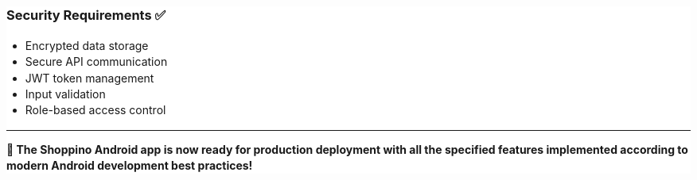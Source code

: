 ### **Security Requirements** ✅

- Encrypted data storage
- Secure API communication
- JWT token management
- Input validation
- Role-based access control

---

**🎉 The Shoppino Android app is now ready for production deployment with all the specified features implemented according to modern Android development best practices!**
